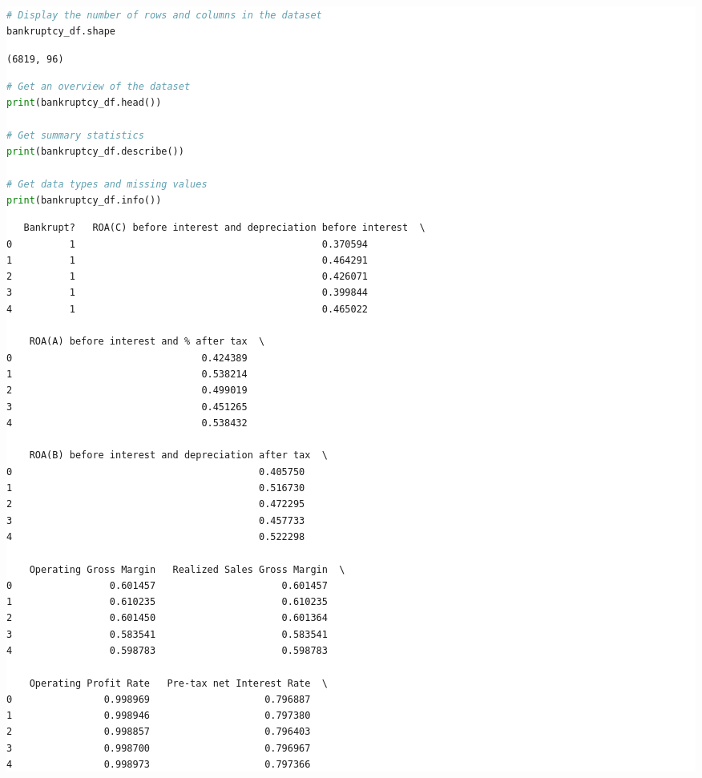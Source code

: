 

```python
# Display the number of rows and columns in the dataset
bankruptcy_df.shape
```




    (6819, 96)




```python
# Get an overview of the dataset
print(bankruptcy_df.head())

# Get summary statistics
print(bankruptcy_df.describe())

# Get data types and missing values
print(bankruptcy_df.info())
```

       Bankrupt?   ROA(C) before interest and depreciation before interest  \
    0          1                                           0.370594          
    1          1                                           0.464291          
    2          1                                           0.426071          
    3          1                                           0.399844          
    4          1                                           0.465022          
    
        ROA(A) before interest and % after tax  \
    0                                 0.424389   
    1                                 0.538214   
    2                                 0.499019   
    3                                 0.451265   
    4                                 0.538432   
    
        ROA(B) before interest and depreciation after tax  \
    0                                           0.405750    
    1                                           0.516730    
    2                                           0.472295    
    3                                           0.457733    
    4                                           0.522298    
    
        Operating Gross Margin   Realized Sales Gross Margin  \
    0                 0.601457                      0.601457   
    1                 0.610235                      0.610235   
    2                 0.601450                      0.601364   
    3                 0.583541                      0.583541   
    4                 0.598783                      0.598783   
    
        Operating Profit Rate   Pre-tax net Interest Rate  \
    0                0.998969                    0.796887   
    1                0.998946                    0.797380   
    2                0.998857                    0.796403   
    3                0.998700                    0.796967   
    4                0.998973                    0.797366   
    